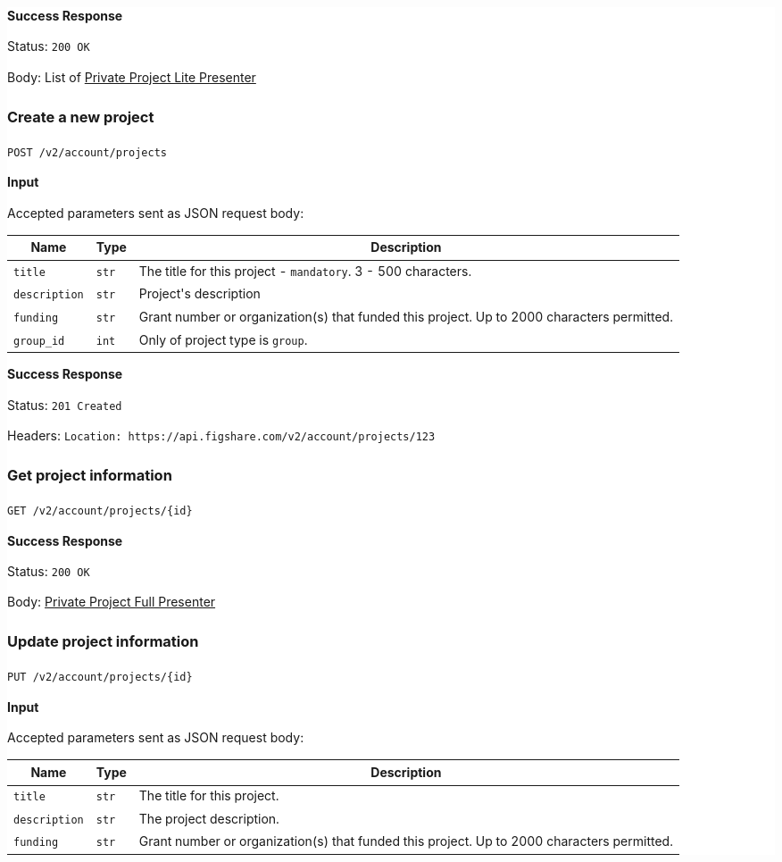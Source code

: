 **Success Response**

Status: `200 OK`

Body: List of [Private Project Lite Presenter](presenters/project.md#private-project-lite-presenter)


### Create a new project

    POST /v2/account/projects

**Input**

Accepted parameters sent as JSON request body:

| Name                  | Type    | Description                                                                                  |
|-----------------------|---------|----------------------------------------------------------------------------------------------|
| `title`               | `str`   | The title for this project - `mandatory`. 3 - 500 characters.                                |
| `description`         | `str`   | Project's description                                                                        |
| `funding`             | `str`   | Grant number or organization(s) that funded this project. Up to 2000 characters permitted.   |
| `group_id`            | `int`   | Only of project type is `group`.                                                             |

**Success Response**

Status: `201 Created`

Headers: `Location: https://api.figshare.com/v2/account/projects/123`


### Get project information

    GET /v2/account/projects/{id}

**Success Response**

Status: `200 OK`

Body: [Private Project Full Presenter](presenters/project.md#private-project-full-presenter)


### Update project information

    PUT /v2/account/projects/{id}

**Input**

Accepted parameters sent as JSON request body:

| Name                  | Type    | Description                               |
|-----------------------|---------|-------------------------------------------|
| `title`               | `str`   | The title for this project.               |
| `description`         | `str`   | The project description.                  |
| `funding`             | `str`   | Grant number or organization(s) that funded this project. Up to 2000 characters permitted. |
